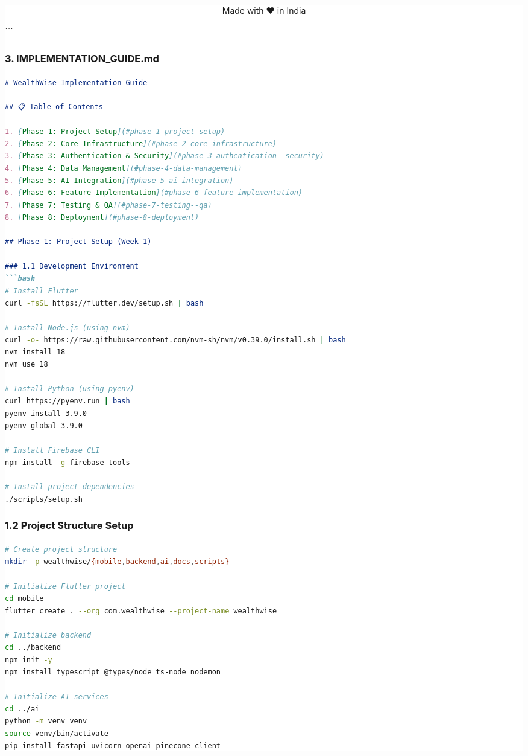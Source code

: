 <p align="center">Made with ❤️ in India</p>
```

### 3. IMPLEMENTATION_GUIDE.md
```markdown
# WealthWise Implementation Guide

## 📋 Table of Contents

1. [Phase 1: Project Setup](#phase-1-project-setup)
2. [Phase 2: Core Infrastructure](#phase-2-core-infrastructure)
3. [Phase 3: Authentication & Security](#phase-3-authentication--security)
4. [Phase 4: Data Management](#phase-4-data-management)
5. [Phase 5: AI Integration](#phase-5-ai-integration)
6. [Phase 6: Feature Implementation](#phase-6-feature-implementation)
7. [Phase 7: Testing & QA](#phase-7-testing--qa)
8. [Phase 8: Deployment](#phase-8-deployment)

## Phase 1: Project Setup (Week 1)

### 1.1 Development Environment
```bash
# Install Flutter
curl -fsSL https://flutter.dev/setup.sh | bash

# Install Node.js (using nvm)
curl -o- https://raw.githubusercontent.com/nvm-sh/nvm/v0.39.0/install.sh | bash
nvm install 18
nvm use 18

# Install Python (using pyenv)
curl https://pyenv.run | bash
pyenv install 3.9.0
pyenv global 3.9.0

# Install Firebase CLI
npm install -g firebase-tools

# Install project dependencies
./scripts/setup.sh
```

### 1.2 Project Structure Setup
```bash
# Create project structure
mkdir -p wealthwise/{mobile,backend,ai,docs,scripts}

# Initialize Flutter project
cd mobile
flutter create . --org com.wealthwise --project-name wealthwise

# Initialize backend
cd ../backend
npm init -y
npm install typescript @types/node ts-node nodemon

# Initialize AI services
cd ../ai
python -m venv venv
source venv/bin/activate
pip install fastapi uvicorn openai pinecone-client
```
